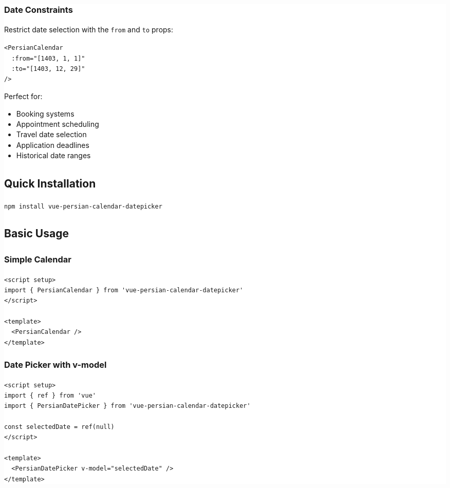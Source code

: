 ### Date Constraints

Restrict date selection with the `from` and `to` props:

```vue
<PersianCalendar
  :from="[1403, 1, 1]"
  :to="[1403, 12, 29]"
/>
```

Perfect for:
- Booking systems
- Appointment scheduling
- Travel date selection
- Application deadlines
- Historical date ranges

## Quick Installation

```bash
npm install vue-persian-calendar-datepicker
```

## Basic Usage

### Simple Calendar

```vue
<script setup>
import { PersianCalendar } from 'vue-persian-calendar-datepicker'
</script>

<template>
  <PersianCalendar />
</template>
```

### Date Picker with v-model

```vue
<script setup>
import { ref } from 'vue'
import { PersianDatePicker } from 'vue-persian-calendar-datepicker'

const selectedDate = ref(null)
</script>

<template>
  <PersianDatePicker v-model="selectedDate" />
</template>
```
